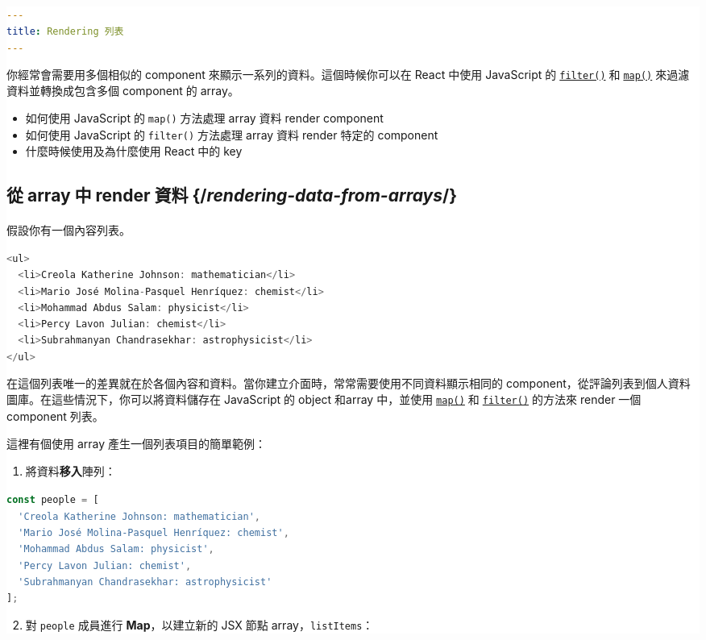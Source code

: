 ```yaml
---
title: Rendering 列表
---
```


<Intro>

你經常會需要用多個相似的 component 來顯示一系列的資料。這個時候你可以在 React 中使用 JavaScript 的 [`filter()`](https://developer.mozilla.org/docs/Web/JavaScript/Reference/Global_Objects/Array/filter) 和 [`map()`](https://developer.mozilla.org/docs/Web/JavaScript/Reference/Global_Objects/Array/map) 來過濾資料並轉換成包含多個 component 的 array。

</Intro>

<YouWillLearn>

* 如何使用 JavaScript 的 `map()` 方法處理 array 資料 render component
* 如何使用 JavaScript 的 `filter()` 方法處理 array 資料 render 特定的 component
* 什麼時候使用及為什麼使用 React 中的 key

</YouWillLearn>

## 從 array 中 render 資料 {/*rendering-data-from-arrays*/}

假設你有一個內容列表。

```js
<ul>
  <li>Creola Katherine Johnson: mathematician</li>
  <li>Mario José Molina-Pasquel Henríquez: chemist</li>
  <li>Mohammad Abdus Salam: physicist</li>
  <li>Percy Lavon Julian: chemist</li>
  <li>Subrahmanyan Chandrasekhar: astrophysicist</li>
</ul>
```

在這個列表唯一的差異就在於各個內容和資料。當你建立介面時，常常需要使用不同資料顯示相同的 component，從評論列表到個人資料圖庫。在這些情況下，你可以將資料儲存在 JavaScript 的 object 和array 中，並使用 [`map()`](https://developer.mozilla.org/en-US/docs/Web/JavaScript/Reference/Global_Objects/Array/map) 和 [`filter()`](https://developer.mozilla.org/docs/Web/JavaScript/Reference/Global_Objects/Array/filter) 的方法來 render 一個 component 列表。

這裡有個使用 array 產生一個列表項目的簡單範例：

1. 將資料**移入**陣列：

```js
const people = [
  'Creola Katherine Johnson: mathematician',
  'Mario José Molina-Pasquel Henríquez: chemist',
  'Mohammad Abdus Salam: physicist',
  'Percy Lavon Julian: chemist',
  'Subrahmanyan Chandrasekhar: astrophysicist'
];
```

2. 對 `people` 成員進行 **Map**，以建立新的 JSX 節點 array，`listItems`：
